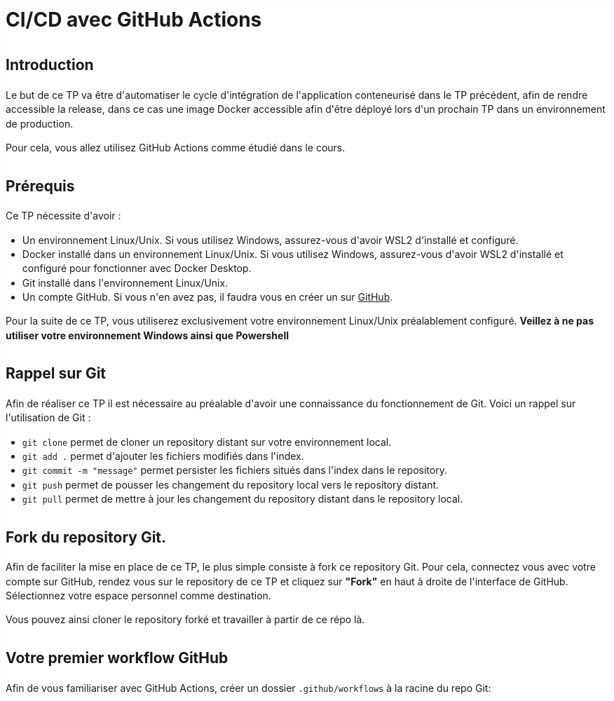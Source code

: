 # CI/CD avec GitHub Actions

## Introduction

Le but de ce TP va être d'automatiser le cycle d'intégration de l'application conteneurisé dans le TP précédent, afin de rendre accessible la release, dans ce cas une image Docker accessible afin d'être déployé lors d'un prochain TP dans un environnement de production.

Pour cela, vous allez utilisez GitHub Actions comme étudié dans le cours.


## Prérequis

Ce TP nécessite d'avoir : 

- Un environnement Linux/Unix. Si vous utilisez Windows, assurez-vous d'avoir WSL2 d'installé et configuré.
- Docker installé dans un environnement Linux/Unix. Si vous utilisez Windows, assurez-vous d'avoir WSL2 d'installé et configuré pour fonctionner avec Docker Desktop.
- Git installé dans l'environnement Linux/Unix.
- Un compte GitHub. Si vous n'en avez pas, il faudra vous en créer un sur [GitHub](Github.com).
 

Pour la suite de ce TP, vous utiliserez exclusivement votre environnement Linux/Unix préalablement configuré. **Veillez à ne pas utiliser votre environnement Windows ainsi que Powershell**

## Rappel sur Git

Afin de réaliser ce TP il est nécessaire au préalable d'avoir une connaissance du fonctionnement de Git. Voici un rappel sur l'utilisation de Git :

- `git clone` permet de cloner un repository distant sur votre environnement local.
- `git add .` permet d'ajouter les fichiers modifiés dans l'index. 
- `git commit -m "message"` permet persister les fichiers situés dans l'index dans le repository.
- `git push` permet de pousser les changement du repository local vers le repository distant.
- `git pull` permet de mettre à jour les changement du repository distant dans le repository local.

## Fork du repository Git.

Afin de faciliter la mise en place de ce TP, le plus simple consiste à fork ce repository Git. Pour cela, connectez vous avec votre compte sur GitHub, rendez vous sur le repository de ce TP et cliquez sur **"Fork"** en haut à droite de l'interface de GitHub. Sélectionnez votre espace personnel comme destination.

Vous pouvez ainsi cloner le repository forké et travailler à partir de ce répo là.


## Votre premier workflow GitHub

Afin de vous familiariser avec GitHub Actions, créer un dossier `.github/workflows` à la racine du repo Git:
